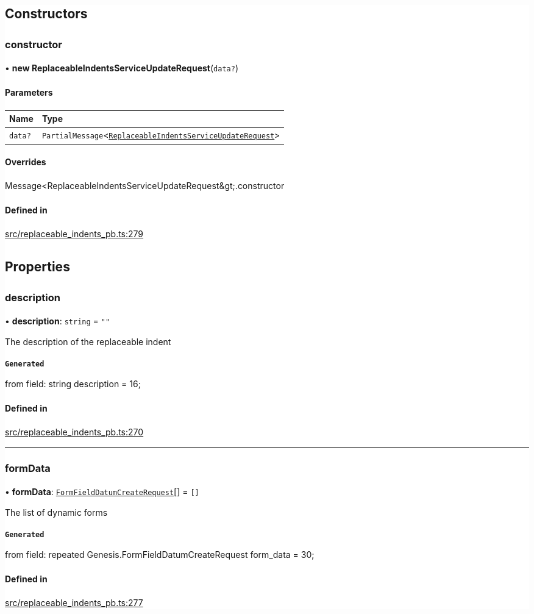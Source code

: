 ## Constructors

### constructor

• **new ReplaceableIndentsServiceUpdateRequest**(`data?`)

#### Parameters

| Name | Type |
| :------ | :------ |
| `data?` | `PartialMessage`<[`ReplaceableIndentsServiceUpdateRequest`](ReplaceableIndentsServiceUpdateRequest.md)\> |

#### Overrides

Message&lt;ReplaceableIndentsServiceUpdateRequest\&gt;.constructor

#### Defined in

[src/replaceable_indents_pb.ts:279](https://github.com/Unaxiom/genesis-ts-sdk/blob/a265138/src/replaceable_indents_pb.ts#L279)

## Properties

### description

• **description**: `string` = `""`

The description of the replaceable indent

**`Generated`**

from field: string description = 16;

#### Defined in

[src/replaceable_indents_pb.ts:270](https://github.com/Unaxiom/genesis-ts-sdk/blob/a265138/src/replaceable_indents_pb.ts#L270)

___

### formData

• **formData**: [`FormFieldDatumCreateRequest`](FormFieldDatumCreateRequest.md)[] = `[]`

The list of dynamic forms

**`Generated`**

from field: repeated Genesis.FormFieldDatumCreateRequest form_data = 30;

#### Defined in

[src/replaceable_indents_pb.ts:277](https://github.com/Unaxiom/genesis-ts-sdk/blob/a265138/src/replaceable_indents_pb.ts#L277)
